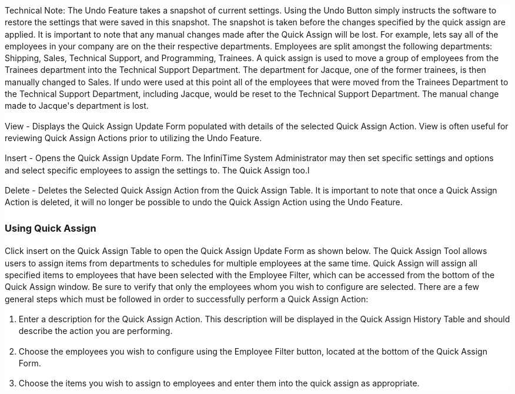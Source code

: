 Technical Note: The Undo Feature takes a snapshot
of current settings. Using the Undo Button simply instructs the software
to restore the settings that were saved in this snapshot. The snapshot
is taken before the changes specified by the quick assign are applied.
It is important to note that any manual changes made after the Quick Assign
will be lost. For example, lets say all of the employees in your company
are on the their respective departments. Employees are split amongst the
following departments: Shipping, Sales, Technical Support, and Programming,
Trainees. A quick assign is used to move a group of employees from the
Trainees department into the Technical Support Department. The department
for Jacque, one of the former trainees, is then manually changed to Sales.
If undo were used at this point all of the employees that were moved from
the Trainees Department to the Technical Support Department, including
Jacque, would be reset to the Technical Support Department. The manual
change made to Jacque's department is lost.

View -
Displays the Quick Assign Update Form populated with details of the selected
Quick Assign Action. View is often useful for reviewing Quick Assign Actions
prior to utilizing the Undo Feature.

Insert -
Opens the Quick Assign Update Form. The InfiniTime
System Administrator may then set specific settings and options and select
specific employees to assign the settings to. The Quick Assign too.l

Delete -
Deletes the Selected Quick Assign Action from the Quick Assign Table.
It is important to note that once a Quick Assign Action is deleted, it
will no longer be possible to undo the Quick Assign Action using the Undo
Feature.

### Using Quick Assign

Click
insert on the Quick Assign Table to open the Quick Assign Update Form
as shown below. The Quick Assign Tool allows users to assign items
from departments to schedules for multiple employees at the same time.
Quick Assign will assign all specified items to employees that have been
selected with the Employee Filter, which can be accessed from the bottom
of the Quick Assign window. Be sure to verify that only the employees
whom you wish to configure are selected. There are a few general steps
which must be followed in order to successfully perform a Quick Assign
Action:

1. Enter a description for the Quick Assign Action. This description
will be displayed in the Quick Assign History Table and should describe
the action you are performing.

2. Choose the employees you wish to configure using the Employee Filter
button, located at the bottom of the Quick Assign Form.

3. Choose the items you wish to assign to employees and enter them into
the quick assign as appropriate.
